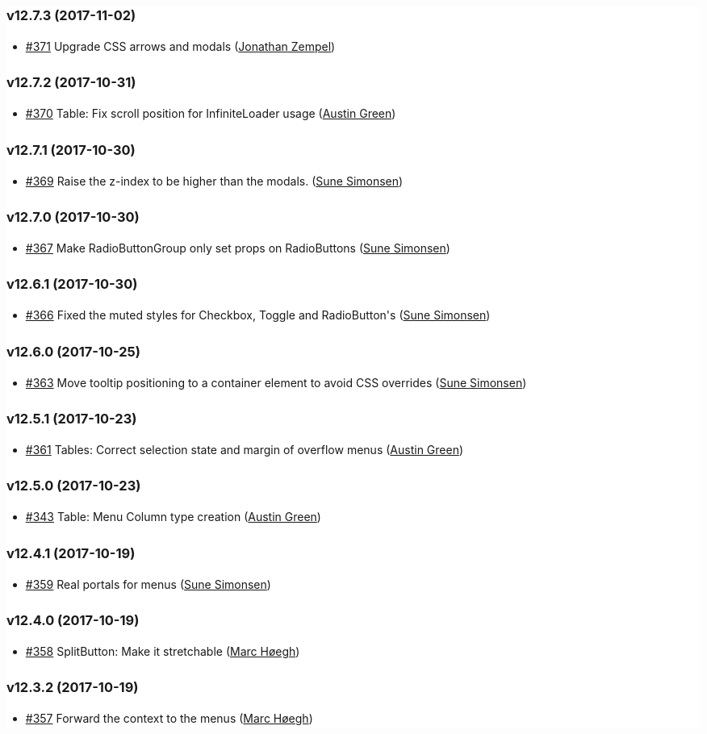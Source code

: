 ### v12.7.3 (2017-11-02)

- [#371](https://github.com/zendeskgarden/react-components/pull/371) Upgrade CSS arrows and modals ([Jonathan Zempel](mailto:jzempel@gmail.com))

### v12.7.2 (2017-10-31)

- [#370](https://github.com/zendeskgarden/react-components/pull/370) Table: Fix scroll position for InfiniteLoader usage ([Austin Green](mailto:austingreenkansas@gmail.com))

### v12.7.1 (2017-10-30)

- [#369](https://github.com/zendeskgarden/react-components/pull/369) Raise the z-index to be higher than the modals. ([Sune Simonsen](mailto:sune@we-knowhow.dk))

### v12.7.0 (2017-10-30)

- [#367](https://github.com/zendeskgarden/react-components/pull/367) Make RadioButtonGroup only set props on RadioButtons ([Sune Simonsen](mailto:sune@we-knowhow.dk))

### v12.6.1 (2017-10-30)

- [#366](https://github.com/zendeskgarden/react-components/pull/366) Fixed the muted styles for Checkbox, Toggle and RadioButton's ([Sune Simonsen](mailto:sune@we-knowhow.dk))

### v12.6.0 (2017-10-25)

- [#363](https://github.com/zendeskgarden/react-components/pull/363) Move tooltip positioning to a container element to avoid CSS overrides ([Sune Simonsen](mailto:sune@we-knowhow.dk))

### v12.5.1 (2017-10-23)

- [#361](https://github.com/zendeskgarden/react-components/pull/361) Tables: Correct selection state and margin of overflow menus ([Austin Green](mailto:austingreenkansas@gmail.com))

### v12.5.0 (2017-10-23)

- [#343](https://github.com/zendeskgarden/react-components/pull/343) Table: Menu Column type creation ([Austin Green](mailto:austingreenkansas@gmail.com))

### v12.4.1 (2017-10-19)

- [#359](https://github.com/zendeskgarden/react-components/pull/359) Real portals for menus ([Sune Simonsen](mailto:sune@we-knowhow.dk))

### v12.4.0 (2017-10-19)

- [#358](https://github.com/zendeskgarden/react-components/pull/358) SplitButton: Make it stretchable ([Marc Høegh](mailto:Anifacted@users.noreply.github.com))

### v12.3.2 (2017-10-19)

- [#357](https://github.com/zendeskgarden/react-components/pull/357) Forward the context to the menus ([Marc Høegh](mailto:Anifacted@users.noreply.github.com))
